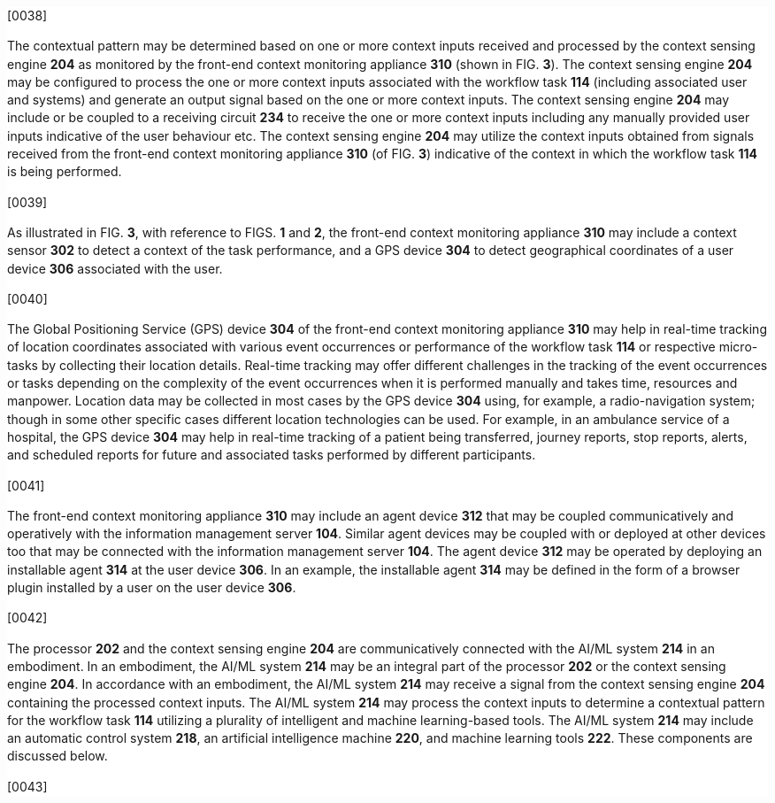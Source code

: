 [0038]

The contextual pattern may be determined based on one or more context inputs received and processed by the context sensing engine **204** as monitored by the front-end context monitoring appliance **310** (shown in FIG. **3**). The context sensing engine **204** may be configured to process the one or more context inputs associated with the workflow task **114** (including associated user and systems) and generate an output signal based on the one or more context inputs. The context sensing engine **204** may include or be coupled to a receiving circuit **234** to receive the one or more context inputs including any manually provided user inputs indicative of the user behaviour etc. The context sensing engine **204** may utilize the context inputs obtained from signals received from the front-end context monitoring appliance **310** (of FIG. **3**) indicative of the context in which the workflow task **114** is being performed.

[0039]

As illustrated in FIG. **3**, with reference to FIGS. **1** and **2**, the front-end context monitoring appliance **310** may include a context sensor **302** to detect a context of the task performance, and a GPS device **304** to detect geographical coordinates of a user device **306** associated with the user.

[0040]

The Global Positioning Service (GPS) device **304** of the front-end context monitoring appliance **310** may help in real-time tracking of location coordinates associated with various event occurrences or performance of the workflow task **114** or respective micro-tasks by collecting their location details. Real-time tracking may offer different challenges in the tracking of the event occurrences or tasks depending on the complexity of the event occurrences when it is performed manually and takes time, resources and manpower. Location data may be collected in most cases by the GPS device **304** using, for example, a radio-navigation system; though in some other specific cases different location technologies can be used. For example, in an ambulance service of a hospital, the GPS device **304** may help in real-time tracking of a patient being transferred, journey reports, stop reports, alerts, and scheduled reports for future and associated tasks performed by different participants.

[0041]

The front-end context monitoring appliance **310** may include an agent device **312** that may be coupled communicatively and operatively with the information management server **104**. Similar agent devices may be coupled with or deployed at other devices too that may be connected with the information management server **104**. The agent device **312** may be operated by deploying an installable agent **314** at the user device **306**. In an example, the installable agent **314** may be defined in the form of a browser plugin installed by a user on the user device **306**.

[0042]

The processor **202** and the context sensing engine **204** are communicatively connected with the AI/ML system **214** in an embodiment. In an embodiment, the AI/ML system **214** may be an integral part of the processor **202** or the context sensing engine **204**. In accordance with an embodiment, the AI/ML system **214** may receive a signal from the context sensing engine **204** containing the processed context inputs. The AI/ML system **214** may process the context inputs to determine a contextual pattern for the workflow task **114** utilizing a plurality of intelligent and machine learning-based tools. The AI/ML system **214** may include an automatic control system **218**, an artificial intelligence machine **220**, and machine learning tools **222**. These components are discussed below.

[0043]
